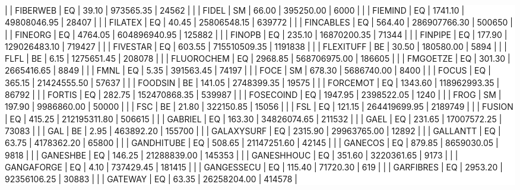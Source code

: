 |  | FIBERWEB | EQ | 39.10 | 973565.35 | 24562 |
|  | FIDEL | SM | 66.00 | 395250.00 | 6000 |
|  | FIEMIND | EQ | 1741.10 | 49808046.95 | 28407 |
|  | FILATEX | EQ | 40.45 | 25806548.15 | 639772 |
|  | FINCABLES | EQ | 564.40 | 286907766.30 | 500650 |
|  | FINEORG | EQ | 4764.05 | 604896940.95 | 125882 |
|  | FINOPB | EQ | 235.10 | 16870200.35 | 71344 |
|  | FINPIPE | EQ | 177.90 | 129026483.10 | 719427 |
|  | FIVESTAR | EQ | 603.55 | 715510509.35 | 1191838 |
|  | FLEXITUFF | BE | 30.50 | 180580.00 | 5894 |
|  | FLFL | BE | 6.15 | 1275651.45 | 208078 |
|  | FLUOROCHEM | EQ | 2968.85 | 568706975.00 | 186605 |
|  | FMGOETZE | EQ | 301.30 | 2665416.65 | 8849 |
|  | FMNL | EQ | 5.35 | 391563.45 | 74197 |
|  | FOCE | SM | 678.30 | 5686740.00 | 8400 |
|  | FOCUS | EQ | 365.15 | 21424555.50 | 57637 |
|  | FOODSIN | BE | 141.05 | 2748399.35 | 19575 |
|  | FORCEMOT | EQ | 1343.60 | 118962993.35 | 86792 |
|  | FORTIS | EQ | 282.75 | 152470868.35 | 539987 |
|  | FOSECOIND | EQ | 1947.95 | 2398522.05 | 1240 |
|  | FROG | SM | 197.90 | 9986860.00 | 50000 |
|  | FSC | BE | 21.80 | 322150.85 | 15056 |
|  | FSL | EQ | 121.15 | 264419699.95 | 2189749 |
|  | FUSION | EQ | 415.25 | 212195311.80 | 506615 |
|  | GABRIEL | EQ | 163.30 | 34826074.65 | 211532 |
|  | GAEL | EQ | 231.65 | 17007572.25 | 73083 |
|  | GAL | BE | 2.95 | 463892.20 | 155700 |
|  | GALAXYSURF | EQ | 2315.90 | 29963765.00 | 12892 |
|  | GALLANTT | EQ | 63.75 | 4178362.20 | 65800 |
|  | GANDHITUBE | EQ | 508.65 | 21147251.60 | 42145 |
|  | GANECOS | EQ | 879.85 | 8659030.05 | 9818 |
|  | GANESHBE | EQ | 146.25 | 21288839.00 | 145353 |
|  | GANESHHOUC | EQ | 351.60 | 3220361.65 | 9173 |
|  | GANGAFORGE | EQ | 4.10 | 737429.45 | 181415 |
|  | GANGESSECU | EQ | 115.40 | 71720.30 | 619 |
|  | GARFIBRES | EQ | 2953.20 | 92356106.25 | 30883 |
|  | GATEWAY | EQ | 63.35 | 26258204.00 | 414578 |